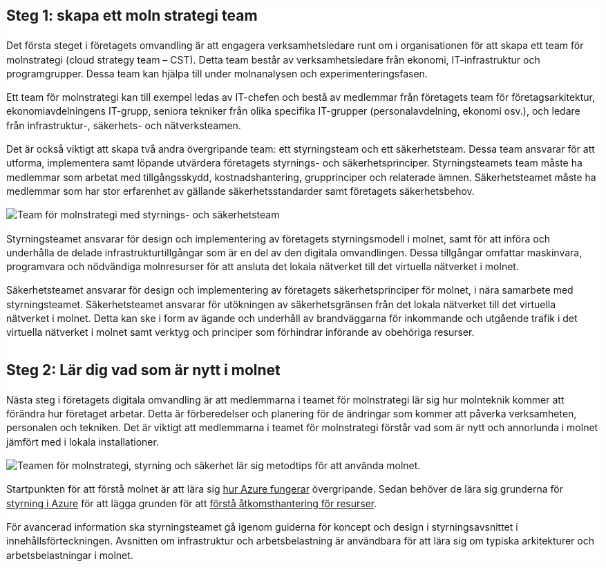 

## <a name="step-1-create-a-cloud-strategy-team"></a>Steg 1: skapa ett moln strategi team

Det första steget i företagets omvandling är att engagera verksamhetsledare runt om i organisationen för att skapa ett team för molnstrategi (cloud strategy team – CST). Detta team består av verksamhetsledare från ekonomi, IT-infrastruktur och programgrupper. Dessa team kan hjälpa till under molnanalysen och experimenteringsfasen.

Ett team för molnstrategi kan till exempel ledas av IT-chefen och bestå av medlemmar från företagets team för företagsarkitektur, ekonomiavdelningens IT-grupp, seniora tekniker från olika specifika IT-grupper (personalavdelning, ekonomi osv.), och ledare från infrastruktur-, säkerhets- och nätverksteamen.

Det är också viktigt att skapa två andra övergripande team: ett styrningsteam och ett säkerhetsteam. Dessa team ansvarar för att utforma, implementera samt löpande utvärdera företagets styrnings- och säkerhetsprinciper. Styrningsteamets team måste ha medlemmar som arbetat med tillgångsskydd, kostnadshantering, grupprinciper och relaterade ämnen. Säkerhetsteamet måste ha medlemmar som har stor erfarenhet av gällande säkerhetsstandarder samt företagets säkerhetsbehov.

![Team för molnstrategi med styrnings- och säkerhetsteam](../_images/ready/getting-started-overview-1.png)

Styrningsteamet ansvarar för design och implementering av företagets styrningsmodell i molnet, samt för att införa och underhålla de delade infrastrukturtillgångar som är en del av den digitala omvandlingen. Dessa tillgångar omfattar maskinvara, programvara och nödvändiga molnresurser för att ansluta det lokala nätverket till det virtuella nätverket i molnet.

Säkerhetsteamet ansvarar för design och implementering av företagets säkerhetsprinciper för molnet, i nära samarbete med styrningsteamet. Säkerhetsteamet ansvarar för utökningen av säkerhetsgränsen från det lokala nätverket till det virtuella nätverket i molnet. Detta kan ske i form av ägande och underhåll av brandväggarna för inkommande och utgående trafik i det virtuella nätverket i molnet samt verktyg och principer som förhindrar införande av obehöriga resurser.

## <a name="step-2-learn-whats-new-in-the-cloud"></a>Steg 2: Lär dig vad som är nytt i molnet

Nästa steg i företagets digitala omvandling är att medlemmarna i teamet för molnstrategi lär sig hur molnteknik kommer att förändra hur företaget arbetar. Detta är förberedelser och planering för de ändringar som kommer att påverka verksamheten, personalen och tekniken. Det är viktigt att medlemmarna i teamet för molnstrategi förstår vad som är nytt och annorlunda i molnet jämfört med i lokala installationer.

![Teamen för molnstrategi, styrning och säkerhet lär sig metodtips för att använda molnet.](../_images/ready/getting-started-overview-2.png)

Startpunkten för att förstå molnet är att lära sig [hur Azure fungerar](../getting-started/what-is-azure.md) övergripande. Sedan behöver de lära sig grunderna för [styrning i Azure](../govern/resource-consistency/what-is-governance.md) för att lägga grunden för att [förstå åtkomsthantering för resurser](../govern/resource-consistency/resource-access-management.md).

För avancerad information ska styrningsteamet gå igenom guiderna för koncept och design i styrningsavsnittet i innehållsförteckningen. Avsnitten om infrastruktur och arbetsbelastning är användbara för att lära sig om typiska arkitekturer och arbetsbelastningar i molnet.
